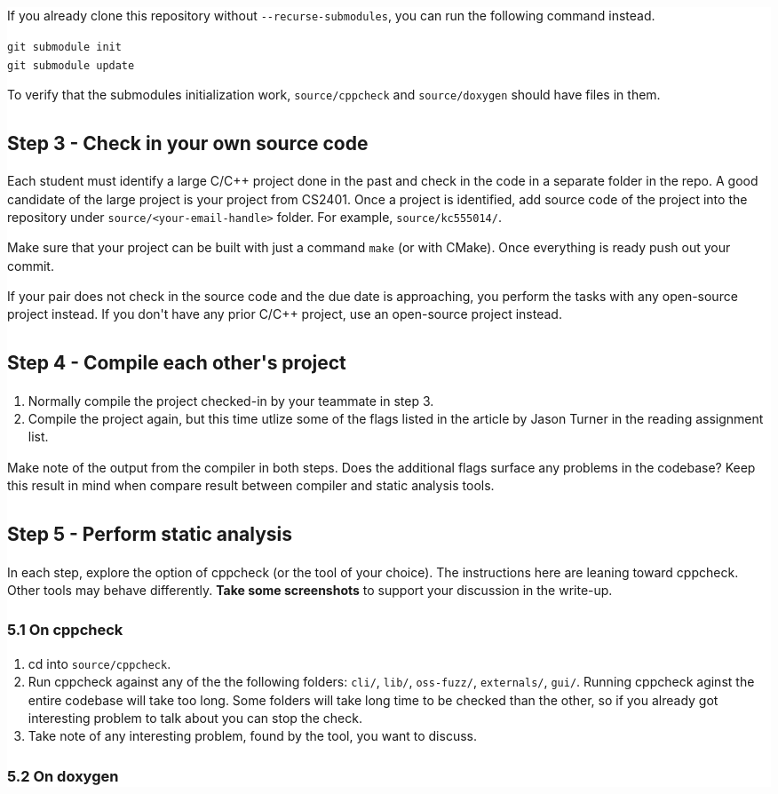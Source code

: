 If you already clone this repository without `--recurse-submodules`, you can run the following command instead.

```console
git submodule init
git submodule update
```

To verify that the submodules initialization work, `source/cppcheck` and `source/doxygen` should have files in them.

## Step 3 - Check in your own source code

Each student must identify a large C/C++ project done in the past and check in the code in a separate folder in the repo. A good candidate of the large project is your project from CS2401. Once a project is identified, add source code of the project into the repository under `source/<your-email-handle>` folder. For example, `source/kc555014/`.

Make sure that your project can be built with just a command `make` (or with CMake). Once everything is ready push out your commit.

If your pair does not check in the source code and the due date is approaching, you perform the tasks with
any open-source project instead. If you don't have any prior C/C++ project, use an open-source project instead.

## Step 4 - Compile each other's project

1. Normally compile the project checked-in by your teammate in step 3.
2. Compile the project again, but this time utlize some of the flags listed in the article by Jason Turner
   in the reading assignment list.

Make note of the output from the compiler in both steps. Does the additional flags surface any problems in the codebase?
Keep this result in mind when compare result between compiler and static analysis tools.

## Step 5 - Perform static analysis

In each step, explore the option of cppcheck (or the tool of your choice). The instructions here are leaning toward cppcheck.
Other tools may behave differently. **Take some screenshots** to support your discussion in the write-up.

### 5.1 On cppcheck

1. cd into `source/cppcheck`.
2. Run cppcheck against any of the the following folders: `cli/`, `lib/`, `oss-fuzz/`, `externals/`, `gui/`. Running cppcheck aginst the entire codebase will take too long. Some folders will take long time to be checked than the other, so if you already got interesting problem to talk about you can stop the check.
3. Take note of any interesting problem, found by the tool, you want to discuss.

### 5.2 On doxygen

